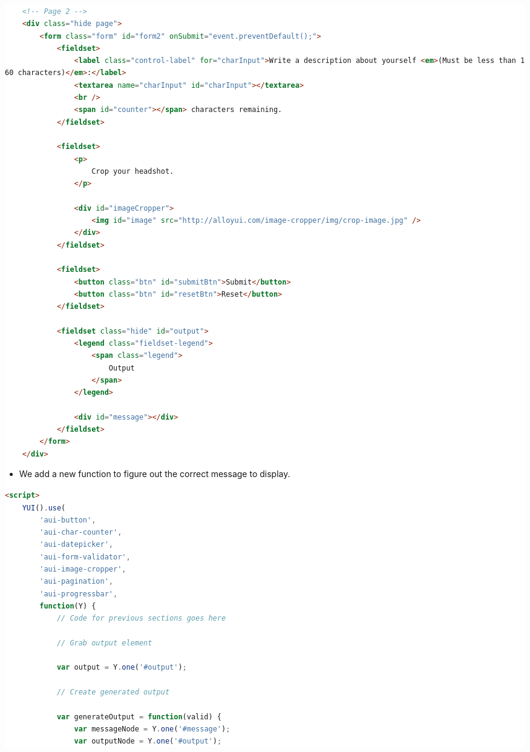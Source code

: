 ```html
	<!-- Page 2 -->
	<div class="hide page">
		<form class="form" id="form2" onSubmit="event.preventDefault();">
			<fieldset>
				<label class="control-label" for="charInput">Write a description about yourself <em>(Must be less than 160 characters)</em>:</label>
				<textarea name="charInput" id="charInput"></textarea>
				<br />
				<span id="counter"></span> characters remaining.
			</fieldset>

			<fieldset>
				<p>
					Crop your headshot.
				</p>

				<div id="imageCropper">
					<img id="image" src="http://alloyui.com/image-cropper/img/crop-image.jpg" />
				</div>
			</fieldset>

			<fieldset>
				<button class="btn" id="submitBtn">Submit</button>
				<button class="btn" id="resetBtn">Reset</button>
			</fieldset>

			<fieldset class="hide" id="output">
				<legend class="fieldset-legend">
					<span class="legend">
						Output
					</span>
				</legend>

				<div id="message"></div>
			</fieldset>
		</form>
	</div>
```

* We add a new function to figure out the correct message to display.

```html
<script>
	YUI().use(
		'aui-button',
		'aui-char-counter',
		'aui-datepicker',
		'aui-form-validator',
		'aui-image-cropper',
		'aui-pagination',
		'aui-progressbar',
		function(Y) {
			// Code for previous sections goes here

			// Grab output element

			var output = Y.one('#output');

			// Create generated output

			var generateOutput = function(valid) {
				var messageNode = Y.one('#message');
				var outputNode = Y.one('#output');

```